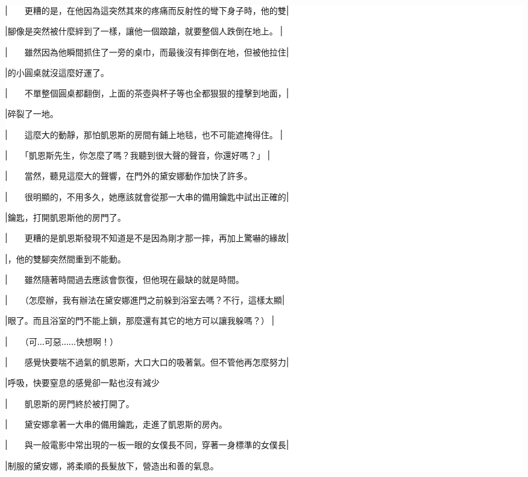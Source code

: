 |　　更糟的是，在他因為這突然其來的疼痛而反射性的彎下身子時，他的雙|

|腳像是突然被什麼絆到了一樣，讓他一個踉蹌，就要整個人跌倒在地上。 |

|　　雖然因為他瞬間抓住了一旁的桌巾，而最後沒有摔倒在地，但被他拉住|

|的小圓桌就沒這麼好運了。

|　　不單整個圓桌都翻倒，上面的茶壺與杯子等也全都狠狠的撞擊到地面，|

|碎裂了一地。

|　　這麼大的動靜，那怕凱恩斯的房間有鋪上地毯，也不可能遮掩得住。 |

|　　「凱恩斯先生，你怎麼了嗎？我聽到很大聲的聲音，你還好嗎？」 |

|　　當然，聽見這麼大的聲響，在門外的黛安娜動作加快了許多。

|　　很明顯的，不用多久，她應該就會從那一大串的備用鑰匙中試出正確的|

|鑰匙，打開凱恩斯他的房門了。

|　　更糟的是凱恩斯發現不知道是不是因為剛才那一摔，再加上驚嚇的緣故|

|，他的雙腳突然間重到不能動。

|　　雖然隨著時間過去應該會恢復，但他現在最缺的就是時間。

|　　（怎麼辦，我有辦法在黛安娜進門之前躲到浴室去嗎？不行，這樣太顯|

|眼了。而且浴室的門不能上鎖，那麼還有其它的地方可以讓我躲嗎？） |

|　　（可...可惡......快想啊！）

|　　感覺快要喘不過氣的凱恩斯，大口大口的吸著氣。但不管他再怎麼努力|

|呼吸，快要窒息的感覺卻一點也沒有減少

|　　凱恩斯的房門終於被打開了。

|　　黛安娜拿著一大串的備用鑰匙，走進了凱恩斯的房內。

|　　與一般電影中常出現的一板一眼的女僕長不同，穿著一身標準的女僕長|

|制服的黛安娜，將柔順的長髮放下，營造出和善的氣息。
